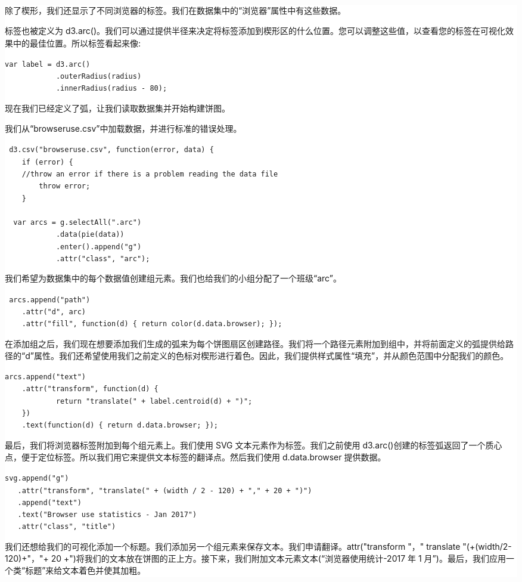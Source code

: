 除了楔形，我们还显示了不同浏览器的标签。我们在数据集中的“浏览器”属性中有这些数据。

标签也被定义为 d3.arc()。我们可以通过提供半径来决定将标签添加到楔形区的什么位置。您可以调整这些值，以查看您的标签在可视化效果中的最佳位置。所以标签看起来像:

```
var label = d3.arc()
            .outerRadius(radius)
            .innerRadius(radius - 80); 
```

现在我们已经定义了弧，让我们读取数据集并开始构建饼图。

我们从“browseruse.csv”中加载数据，并进行标准的错误处理。

```
 d3.csv("browseruse.csv", function(error, data) {
    if (error) {
    //throw an error if there is a problem reading the data file
        throw error;
    }

  var arcs = g.selectAll(".arc")
            .data(pie(data))
            .enter().append("g")
            .attr("class", "arc"); 
```

我们希望为数据集中的每个数据值创建组元素。我们也给我们的小组分配了一个班级“arc”。

```
 arcs.append("path")
    .attr("d", arc)
    .attr("fill", function(d) { return color(d.data.browser); }); 
```

在添加组之后，我们现在想要添加我们生成的弧来为每个饼图扇区创建路径。我们将一个路径元素附加到组中，并将前面定义的弧提供给路径的“d”属性。我们还希望使用我们之前定义的色标对楔形进行着色。因此，我们提供样式属性“填充”，并从颜色范围中分配我们的颜色。

```
arcs.append("text")
    .attr("transform", function(d) { 
            return "translate(" + label.centroid(d) + ")"; 
    })
    .text(function(d) { return d.data.browser; }); 
```

最后，我们将浏览器标签附加到每个组元素上。我们使用 SVG 文本元素作为标签。我们之前使用 d3.arc()创建的标签弧返回了一个质心点，便于定位标签。所以我们用它来提供文本标签的翻译点。然后我们使用 d.data.browser 提供数据。

```
svg.append("g")
   .attr("transform", "translate(" + (width / 2 - 120) + "," + 20 + ")")
   .append("text")
   .text("Browser use statistics - Jan 2017")
   .attr("class", "title") 
```

我们还想给我们的可视化添加一个标题。我们添加另一个组元素来保存文本。我们申请翻译。attr("transform "，" translate "(+(width/2-120)+"，"+ 20 +")将我们的文本放在饼图的正上方。接下来，我们附加文本元素文本(“浏览器使用统计-2017 年 1 月”)。最后，我们应用一个类“标题”来给文本着色并使其加粗。
